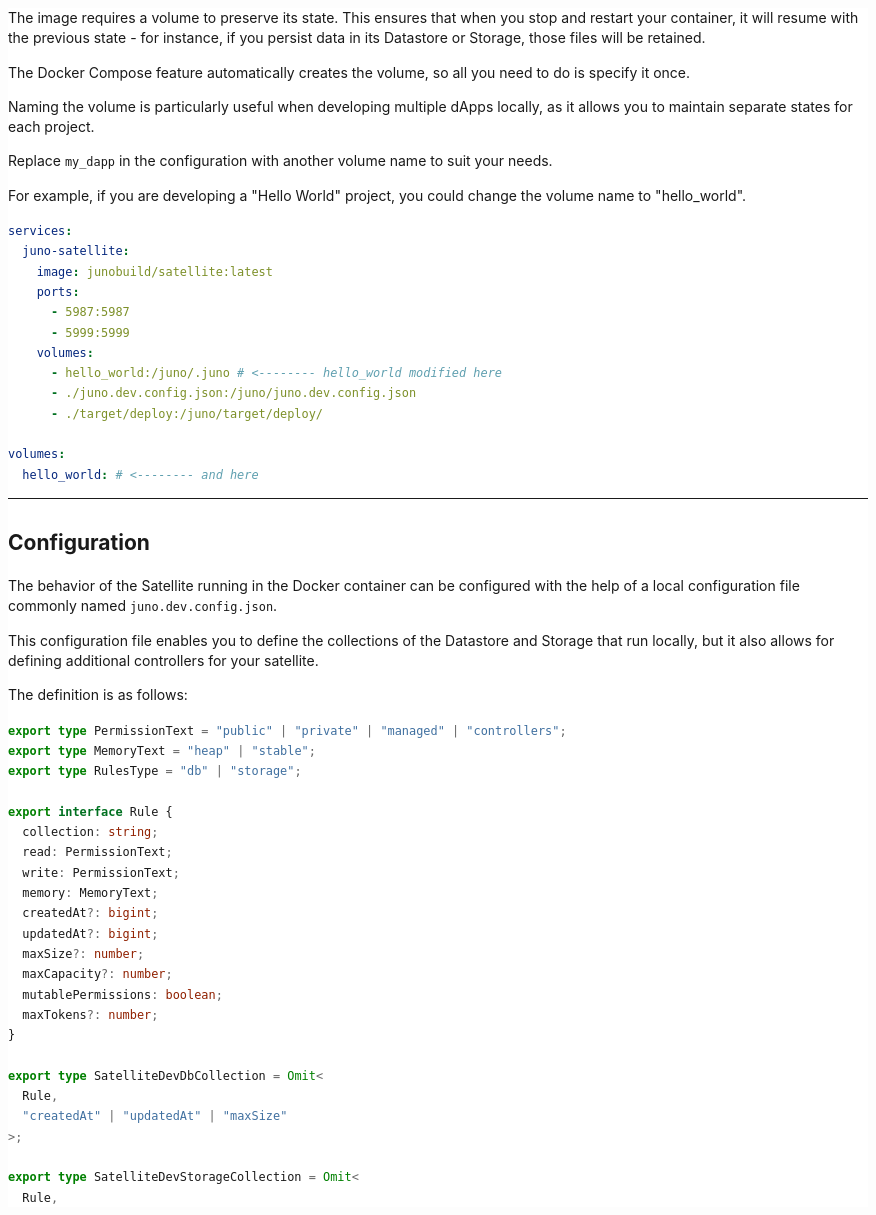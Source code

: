 The image requires a volume to preserve its state. This ensures that when you stop and restart your container, it will resume with the previous state - for instance, if you persist data in its Datastore or Storage, those files will be retained.

The Docker Compose feature automatically creates the volume, so all you need to do is specify it once.

Naming the volume is particularly useful when developing multiple dApps locally, as it allows you to maintain separate states for each project.

Replace `my_dapp` in the configuration with another volume name to suit your needs.

For example, if you are developing a "Hello World" project, you could change the volume name to "hello_world".

```yml title="docker-compose.yml"
services:
  juno-satellite:
    image: junobuild/satellite:latest
    ports:
      - 5987:5987
      - 5999:5999
    volumes:
      - hello_world:/juno/.juno # <-------- hello_world modified here
      - ./juno.dev.config.json:/juno/juno.dev.config.json
      - ./target/deploy:/juno/target/deploy/

volumes:
  hello_world: # <-------- and here
```

---

## Configuration

The behavior of the Satellite running in the Docker container can be configured with the help of a local configuration file commonly named `juno.dev.config.json`.

This configuration file enables you to define the collections of the Datastore and Storage that run locally, but it also allows for defining additional controllers for your satellite.

The definition is as follows:

```typescript
export type PermissionText = "public" | "private" | "managed" | "controllers";
export type MemoryText = "heap" | "stable";
export type RulesType = "db" | "storage";

export interface Rule {
  collection: string;
  read: PermissionText;
  write: PermissionText;
  memory: MemoryText;
  createdAt?: bigint;
  updatedAt?: bigint;
  maxSize?: number;
  maxCapacity?: number;
  mutablePermissions: boolean;
  maxTokens?: number;
}

export type SatelliteDevDbCollection = Omit<
  Rule,
  "createdAt" | "updatedAt" | "maxSize"
>;

export type SatelliteDevStorageCollection = Omit<
  Rule,
```